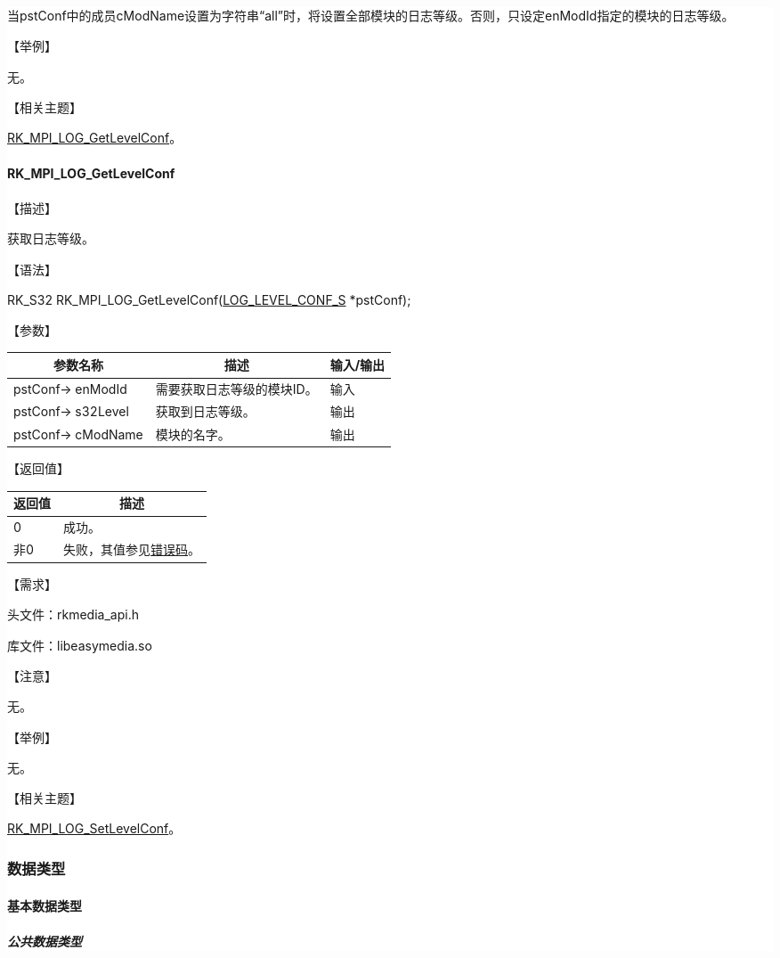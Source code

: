 当pstConf中的成员cModName设置为字符串“all”时，将设置全部模块的日志等级。否则，只设定enModId指定的模块的日志等级。

【举例】

无。

【相关主题】

[RK_MPI_LOG_GetLevelConf](#RK_MPI_LOG_GetLevelConf)。

#### RK_MPI_LOG_GetLevelConf

【描述】

获取日志等级。

【语法】

RK_S32 RK_MPI_LOG_GetLevelConf([LOG_LEVEL_CONF_S](#LOG_LEVEL_CONF_S) *pstConf);

【参数】

| 参数名称           | 描述                       | 输入/输出 |
| ------------------ | -------------------------- | --------- |
| pstConf-> enModId  | 需要获取日志等级的模块ID。 | 输入      |
| pstConf-> s32Level | 获取到日志等级。           | 输出      |
| pstConf-> cModName | 模块的名字。               | 输出      |

【返回值】

| 返回值 | 描述                                    |
| ------ | --------------------------------------- |
| 0      | 成功。                                  |
| 非0    | 失败，其值参见[错误码](#common-error)。 |

【需求】

头文件：rkmedia_api.h

库文件：libeasymedia.so

【注意】

无。

【举例】

无。

【相关主题】

[RK_MPI_LOG_SetLevelConf](#RK_MPI_LOG_SetLevelConf)。

### 数据类型

#### 基本数据类型

##### 公共数据类型
